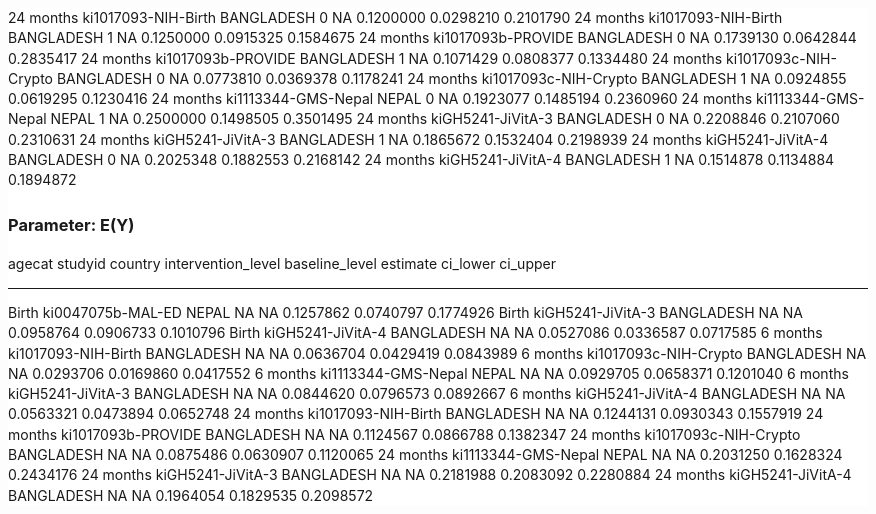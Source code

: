 24 months   ki1017093-NIH-Birth     BANGLADESH   0                    NA                0.1200000    0.0298210   0.2101790
24 months   ki1017093-NIH-Birth     BANGLADESH   1                    NA                0.1250000    0.0915325   0.1584675
24 months   ki1017093b-PROVIDE      BANGLADESH   0                    NA                0.1739130    0.0642844   0.2835417
24 months   ki1017093b-PROVIDE      BANGLADESH   1                    NA                0.1071429    0.0808377   0.1334480
24 months   ki1017093c-NIH-Crypto   BANGLADESH   0                    NA                0.0773810    0.0369378   0.1178241
24 months   ki1017093c-NIH-Crypto   BANGLADESH   1                    NA                0.0924855    0.0619295   0.1230416
24 months   ki1113344-GMS-Nepal     NEPAL        0                    NA                0.1923077    0.1485194   0.2360960
24 months   ki1113344-GMS-Nepal     NEPAL        1                    NA                0.2500000    0.1498505   0.3501495
24 months   kiGH5241-JiVitA-3       BANGLADESH   0                    NA                0.2208846    0.2107060   0.2310631
24 months   kiGH5241-JiVitA-3       BANGLADESH   1                    NA                0.1865672    0.1532404   0.2198939
24 months   kiGH5241-JiVitA-4       BANGLADESH   0                    NA                0.2025348    0.1882553   0.2168142
24 months   kiGH5241-JiVitA-4       BANGLADESH   1                    NA                0.1514878    0.1134884   0.1894872


### Parameter: E(Y)


agecat      studyid                 country      intervention_level   baseline_level     estimate    ci_lower    ci_upper
----------  ----------------------  -----------  -------------------  ---------------  ----------  ----------  ----------
Birth       ki0047075b-MAL-ED       NEPAL        NA                   NA                0.1257862   0.0740797   0.1774926
Birth       kiGH5241-JiVitA-3       BANGLADESH   NA                   NA                0.0958764   0.0906733   0.1010796
Birth       kiGH5241-JiVitA-4       BANGLADESH   NA                   NA                0.0527086   0.0336587   0.0717585
6 months    ki1017093-NIH-Birth     BANGLADESH   NA                   NA                0.0636704   0.0429419   0.0843989
6 months    ki1017093c-NIH-Crypto   BANGLADESH   NA                   NA                0.0293706   0.0169860   0.0417552
6 months    ki1113344-GMS-Nepal     NEPAL        NA                   NA                0.0929705   0.0658371   0.1201040
6 months    kiGH5241-JiVitA-3       BANGLADESH   NA                   NA                0.0844620   0.0796573   0.0892667
6 months    kiGH5241-JiVitA-4       BANGLADESH   NA                   NA                0.0563321   0.0473894   0.0652748
24 months   ki1017093-NIH-Birth     BANGLADESH   NA                   NA                0.1244131   0.0930343   0.1557919
24 months   ki1017093b-PROVIDE      BANGLADESH   NA                   NA                0.1124567   0.0866788   0.1382347
24 months   ki1017093c-NIH-Crypto   BANGLADESH   NA                   NA                0.0875486   0.0630907   0.1120065
24 months   ki1113344-GMS-Nepal     NEPAL        NA                   NA                0.2031250   0.1628324   0.2434176
24 months   kiGH5241-JiVitA-3       BANGLADESH   NA                   NA                0.2181988   0.2083092   0.2280884
24 months   kiGH5241-JiVitA-4       BANGLADESH   NA                   NA                0.1964054   0.1829535   0.2098572
